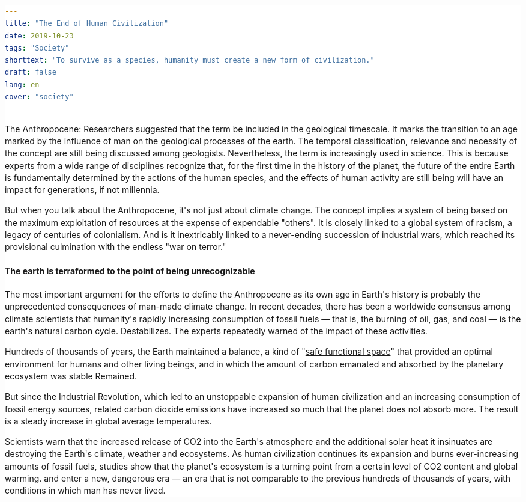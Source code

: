 ```yaml
---
title: "The End of Human Civilization"
date: 2019-10-23
tags: "Society"
shorttext: "To survive as a species, humanity must create a new form of civilization."
draft: false
lang: en
cover: "society"
---
```


The Anthropocene: Researchers suggested that the term be included in the geological timescale. It marks the transition to an age marked by the influence of man on the geological processes of the earth. The temporal classification, relevance and necessity of the concept are still being discussed among geologists. Nevertheless, the term is increasingly used in science. This is because experts from a wide range of disciplines recognize that, for the first time in the history of the planet, the future of the entire Earth is fundamentally determined by the actions of the human species, and the effects of human activity are still being will have an impact for generations, if not millennia.

But when you talk about the Anthropocene, it's not just about climate change. The concept implies a system of being based on the maximum exploitation of resources at the expense of expendable "others". It is closely linked to a global system of racism, a legacy of centuries of colonialism. And is it inextricably linked to a never-ending succession of industrial wars, which reached its provisional culmination with the endless "war on terror."

#### The earth is terraformed to the point of being unrecognizable

The most important argument for the efforts to define the Anthropocene as its own age in Earth's history is probably the unprecedented consequences of man-made climate change. In recent decades, there has been a worldwide consensus among [climate scientists](https://iopscience.iop.org/article/10.1088/1748-9326/11/4/048002 "Consensus on consensus: a synthesis of consensus estimates on human-caused global warming") that humanity's rapidly increasing consumption of fossil fuels — that is, the burning of oil, gas, and coal — is the earth's natural carbon cycle. Destabilizes. The experts repeatedly warned of the impact of these activities.

Hundreds of thousands of years, the Earth maintained a balance, a kind of "[safe functional space](https://www.nature.com/articles/461472a "A safe operating space for humanity")" that provided an optimal environment for humans and other living beings, and in which the amount of carbon emanated and absorbed by the planetary ecosystem was stable Remained.

But since the Industrial Revolution, which led to an unstoppable expansion of human civilization and an increasing consumption of fossil energy sources, related carbon dioxide emissions have increased so much that the planet does not absorb more. The result is a steady increase in global average temperatures.

Scientists warn that the increased release of CO2 into the Earth's atmosphere and the additional solar heat it insinuates are destroying the Earth's climate, weather and ecosystems. As human civilization continues its expansion and burns ever-increasing amounts of fossil fuels, studies show that the planet's ecosystem is a turning point from a certain level of CO2 content and global warming. and enter a new, dangerous era — an era that is not comparable to the previous hundreds of thousands of years, with conditions in which man has never lived.
